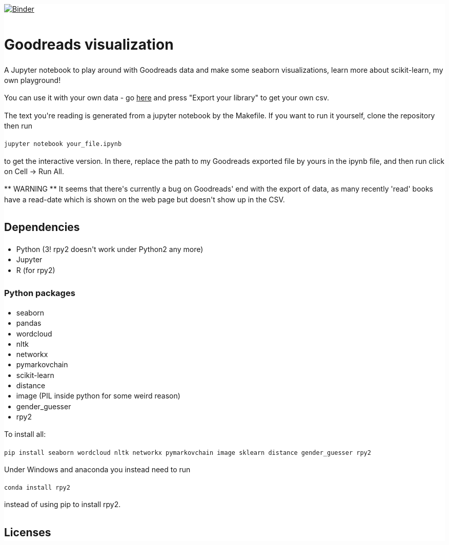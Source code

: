 
[![Binder](https://mybinder.org/badge_logo.svg)](https://mybinder.org/v2/gh/philippbayer/Goodreads_visualization/master?filepath=README.ipynb)

# Goodreads visualization

A Jupyter notebook to play around with Goodreads data and make some seaborn visualizations, learn more about scikit-learn, my own playground!

You can use it with your own data - go [here](https://www.goodreads.com/review/import) and press "Export your library" to get your own csv.

The text you're reading is generated from a jupyter notebook by the Makefile. If you want to run it yourself, clone the repository then run

    jupyter notebook your_file.ipynb
    
to get the interactive version. In there, replace the path to my Goodreads exported file by yours in the ipynb file, and then run click on Cell -> Run All.

** WARNING **
It seems that there's currently a bug on Goodreads' end with the export of data, as many recently 'read' books have a read-date which is shown on the web page but doesn't show up in the CSV.

## Dependencies

* Python (3! rpy2 doesn't work under Python2 any more)
* Jupyter
* R (for rpy2)

### Python packages

* seaborn
* pandas
* wordcloud
* nltk
* networkx
* pymarkovchain
* scikit-learn
* distance
* image (PIL inside python for some weird reason)
* gender_guesser
* rpy2

To install all:

    pip install seaborn wordcloud nltk networkx pymarkovchain image sklearn distance gender_guesser rpy2
    
Under Windows and anaconda you instead need to run 

    conda install rpy2
   
instead of using pip to install rpy2.

## Licenses
